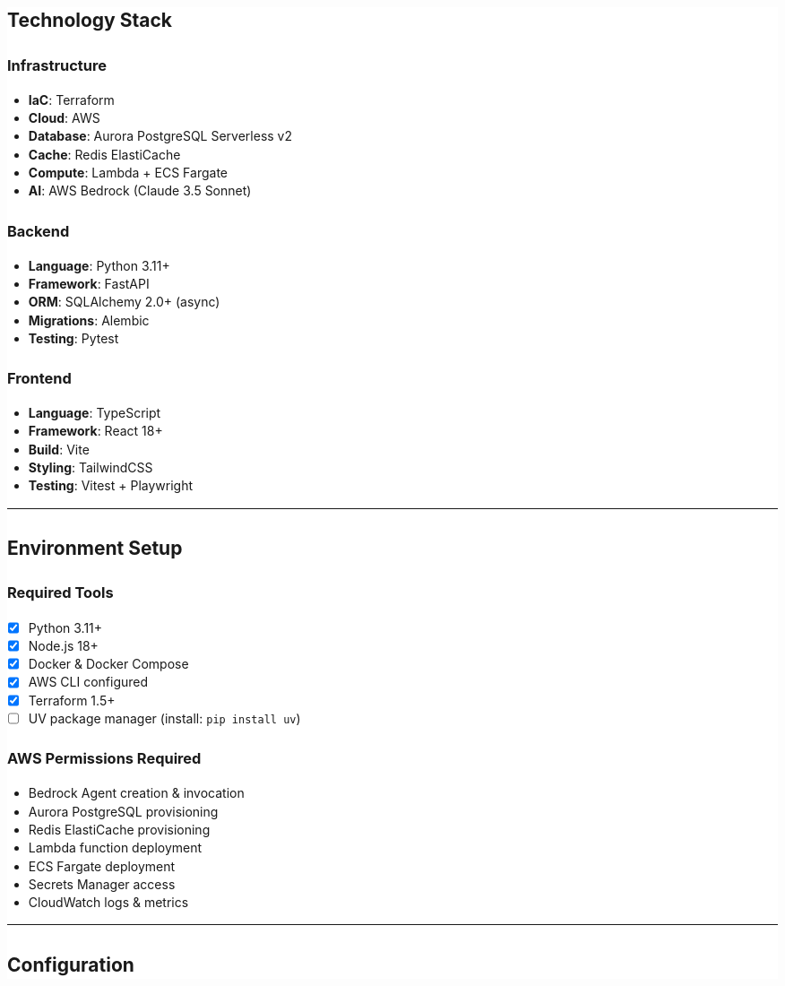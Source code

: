 
## Technology Stack

### Infrastructure
- **IaC**: Terraform
- **Cloud**: AWS
- **Database**: Aurora PostgreSQL Serverless v2
- **Cache**: Redis ElastiCache
- **Compute**: Lambda + ECS Fargate
- **AI**: AWS Bedrock (Claude 3.5 Sonnet)

### Backend
- **Language**: Python 3.11+
- **Framework**: FastAPI
- **ORM**: SQLAlchemy 2.0+ (async)
- **Migrations**: Alembic
- **Testing**: Pytest

### Frontend
- **Language**: TypeScript
- **Framework**: React 18+
- **Build**: Vite
- **Styling**: TailwindCSS
- **Testing**: Vitest + Playwright

---

## Environment Setup

### Required Tools
- [x] Python 3.11+
- [x] Node.js 18+
- [x] Docker & Docker Compose
- [x] AWS CLI configured
- [x] Terraform 1.5+
- [ ] UV package manager (install: `pip install uv`)

### AWS Permissions Required
- Bedrock Agent creation & invocation
- Aurora PostgreSQL provisioning
- Redis ElastiCache provisioning
- Lambda function deployment
- ECS Fargate deployment
- Secrets Manager access
- CloudWatch logs & metrics

---

## Configuration
